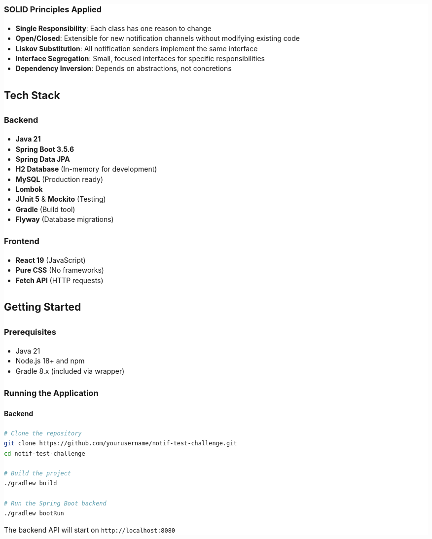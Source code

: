 ### SOLID Principles Applied

- **Single Responsibility**: Each class has one reason to change
- **Open/Closed**: Extensible for new notification channels without modifying existing code
- **Liskov Substitution**: All notification senders implement the same interface
- **Interface Segregation**: Small, focused interfaces for specific responsibilities
- **Dependency Inversion**: Depends on abstractions, not concretions

## Tech Stack

### Backend
- **Java 21**
- **Spring Boot 3.5.6**
- **Spring Data JPA**
- **H2 Database** (In-memory for development)
- **MySQL** (Production ready)
- **Lombok**
- **JUnit 5** & **Mockito** (Testing)
- **Gradle** (Build tool)
- **Flyway** (Database migrations)

### Frontend
- **React 19** (JavaScript)
- **Pure CSS** (No frameworks)
- **Fetch API** (HTTP requests)

## Getting Started

### Prerequisites
- Java 21
- Node.js 18+ and npm
- Gradle 8.x (included via wrapper)

### Running the Application

#### Backend
```bash
# Clone the repository
git clone https://github.com/yourusername/notif-test-challenge.git
cd notif-test-challenge

# Build the project
./gradlew build

# Run the Spring Boot backend
./gradlew bootRun
```

The backend API will start on `http://localhost:8080`
